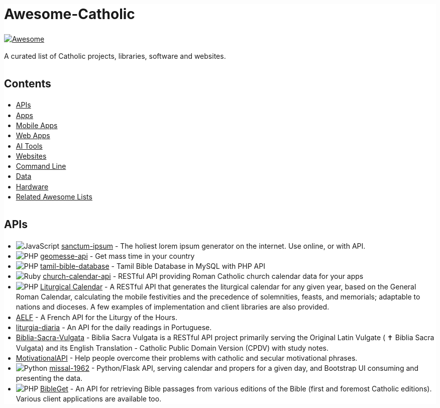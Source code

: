 # Awesome-Catholic

[![Awesome](https://cdn.rawgit.com/sindresorhus/awesome/d7305f38d29fed78fa85652e3a63e154dd8e8829/media/badge.svg)](https://github.com/sindresorhus/awesome)

A curated list of Catholic projects, libraries, software and websites.

## Contents

- [APIs](#apis)
- [Apps](#apps)
- [Mobile Apps](#mobile-apps)
- [Web Apps](#web-apps)
- [AI Tools](#ai-tools)
- [Websites](#websites)
- [Command Line](#command-line)
- [Data](#data)
- [Hardware](#hardware)
- [Related Awesome Lists](#related-awesome-lists)

## APIs

- ![JavaScript](https://img.shields.io/badge/language-JavaScript-yellow) [sanctum-ipsum](https://github.com/graysonhicks/sanctum-ipsum) - The holiest lorem ipsum generator on the internet. Use online, or with API.
- ![PHP](https://img.shields.io/badge/language-PHP-blue) [geomesse-api](https://github.com/carpedeum-fr/geomesse-api) - Get mass time in your country
- ![PHP](https://img.shields.io/badge/language-PHP-blue) [tamil-bible-database](https://github.com/jayarathina/Tamil-Bible-Database) - Tamil Bible Database in MySQL with PHP API
- ![Ruby](https://img.shields.io/badge/language-Ruby-purple) [church-calendar-api](https://github.com/igneus/church-calendar-api) - RESTful API providing Roman Catholic church calendar data for your apps
- ![PHP](https://img.shields.io/badge/language-PHP-blue) [Liturgical Calendar](https://github.com/Liturgical-Calendar/LiturgicalCalendarAPI) - A RESTful API that generates the liturgical calendar for any given year, based on the General Roman Calendar, calculating the mobile festivities and the precedence of solemnities, feasts, and memorials; adaptable to nations and dioceses. A few examples of implementation and client libraries are also provided.
- [AELF](https://api.aelf.org/) - A French API for the Liturgy of the Hours.
- [liturgia-diaria](https://github.com/Dancrf/liturgia-diaria) - An API for the daily readings in Portuguese.
- [Biblia-Sacra-Vulgata](https://github.com/aseemsavio/Biblia-Sacra-Vulgata) - Biblia Sacra Vulgata is a RESTful API project primarily serving the Original Latin Vulgate ( ✝️ Biblia Sacra Vulgata) and its English Translation - Catholic Public Domain Version (CPDV) with study notes.
- [MotivationalAPI](https://github.com/GomezMig03/MotivationalAPI) - Help people overcome their problems with catholic and secular motivational phrases.
- ![Python](https://img.shields.io/badge/language-Python-blue) [missal-1962](https://github.com/mmolenda/Missal1962) - Python/Flask API, serving calendar and propers for a given day, and Bootstrap UI consuming and presenting the data.
- ![PHP](https://img.shields.io/badge/language-PHP-blue) [BibleGet](https://github.com/BibleGet-I-O/endpoint) - An API for retrieving Bible passages from various editions of the Bible (first and foremost Catholic editions). Various client applications are available too.
